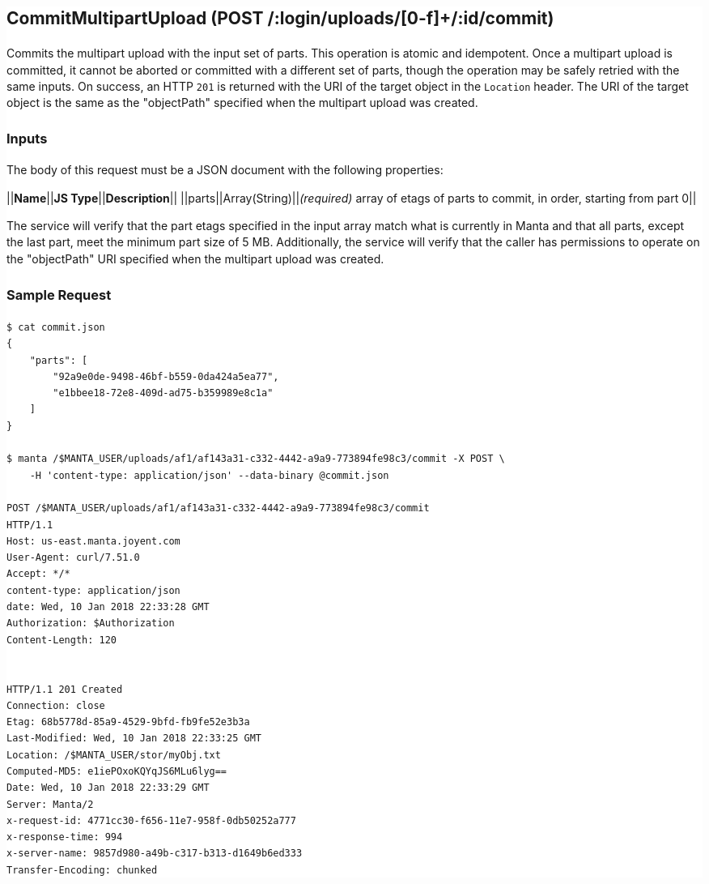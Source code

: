 ## CommitMultipartUpload (POST /:login/uploads/[0-f]+/:id/commit)

Commits the multipart upload with the input set of parts.
This operation is atomic and idempotent.  Once a multipart upload is committed,
it cannot be aborted or committed with a different set of parts, though the
operation may be safely retried with the same inputs.  On success, an HTTP `201`
is returned with the URI of the target object in the `Location` header.  The
URI of the target object is the same as the "objectPath" specified when the
multipart upload was created.

### Inputs

The body of this request must be a JSON document with the following properties:

||**Name**||**JS Type**||**Description**||
||parts||Array(String)||*(required)* array of etags of parts to commit, in order, starting from part 0||

The service will verify that the part etags specified in the input array match
what is currently in Manta and that all parts, except the last part, meet the
minimum part size of 5 MB.  Additionally, the service will verify that the
caller has permissions to operate on the "objectPath" URI specified when the
multipart upload was created.

### Sample Request

    $ cat commit.json
    {
        "parts": [
            "92a9e0de-9498-46bf-b559-0da424a5ea77",
            "e1bbee18-72e8-409d-ad75-b359989e8c1a"
        ]
    }

    $ manta /$MANTA_USER/uploads/af1/af143a31-c332-4442-a9a9-773894fe98c3/commit -X POST \
        -H 'content-type: application/json' --data-binary @commit.json

    POST /$MANTA_USER/uploads/af1/af143a31-c332-4442-a9a9-773894fe98c3/commit
    HTTP/1.1
    Host: us-east.manta.joyent.com
    User-Agent: curl/7.51.0
    Accept: */*
    content-type: application/json
    date: Wed, 10 Jan 2018 22:33:28 GMT
    Authorization: $Authorization
    Content-Length: 120


    HTTP/1.1 201 Created
    Connection: close
    Etag: 68b5778d-85a9-4529-9bfd-fb9fe52e3b3a
    Last-Modified: Wed, 10 Jan 2018 22:33:25 GMT
    Location: /$MANTA_USER/stor/myObj.txt
    Computed-MD5: e1iePOxoKQYqJS6MLu6lyg==
    Date: Wed, 10 Jan 2018 22:33:29 GMT
    Server: Manta/2
    x-request-id: 4771cc30-f656-11e7-958f-0db50252a777
    x-response-time: 994
    x-server-name: 9857d980-a49b-c317-b313-d1649b6ed333
    Transfer-Encoding: chunked
